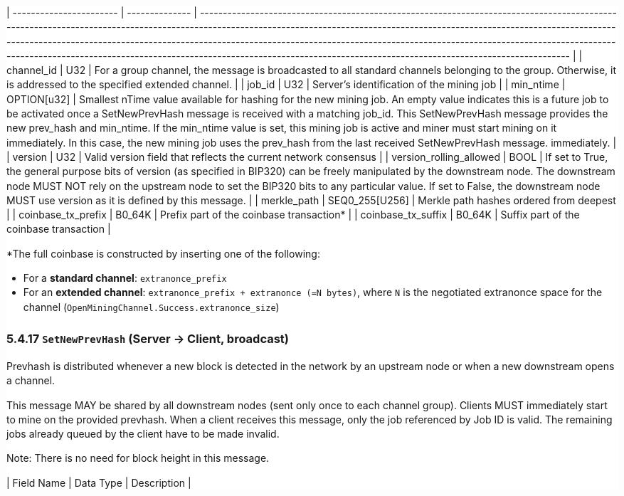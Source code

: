 | ----------------------- | -------------- | ------------------------------------------------------------------------------------------------------------------------------------------------------------------------------------------------------------------------------------------------------------------------------------------------------------------------------------------------------------------------------------------------------------------------------------------------------------------------------------------------ |
| channel_id              | U32            | For a group channel, the message is broadcasted to all standard channels belonging to the group. Otherwise, it is addressed to the specified extended channel.                                                                                                                                                                                                                                                                                                                                   |
| job_id                  | U32            | Server’s identification of the mining job                                                                                                                                                                                                                                                                                                                                                                                                                                                        |
| min_ntime               | OPTION[u32]    | Smallest nTime value available for hashing for the new mining job. An empty value indicates this is a future job to be activated once a SetNewPrevHash message is received with a matching job_id. This SetNewPrevHash message provides the new prev_hash and min_ntime. If the min_ntime value is set, this mining job is active and miner must start mining on it immediately. In this case, the new mining job uses the prev_hash from the last received SetNewPrevHash message. immediately. |
| version                 | U32            | Valid version field that reflects the current network consensus                                                                                                                                                                                                                                                                                                                                                                                                                                  |
| version_rolling_allowed | BOOL           | If set to True, the general purpose bits of version (as specified in BIP320) can be freely manipulated by the downstream node. The downstream node MUST NOT rely on the upstream node to set the BIP320 bits to any particular value. If set to False, the downstream node MUST use version as it is defined by this message.                                                                                                                                                                    |
| merkle_path             | SEQ0_255[U256] | Merkle path hashes ordered from deepest                                                                                                                                                                                                                                                                                                                                                                                                                                                          |
| coinbase_tx_prefix      | B0_64K         | Prefix part of the coinbase transaction\*                                                                                                                                                                                                                                                                                                                                                                                                                                                        |
| coinbase_tx_suffix      | B0_64K         | Suffix part of the coinbase transaction                                                                                                                                                                                                                                                                                                                                                                                                                                                          |

\*The full coinbase is constructed by inserting one of the following:

- For a **standard channel**: `extranonce_prefix`
- For an **extended channel**: `extranonce_prefix + extranonce (=N bytes)`, where `N` is the negotiated extranonce space for the channel (`OpenMiningChannel.Success.extranonce_size`)

### 5.4.17 `SetNewPrevHash` (Server -> Client, broadcast)

Prevhash is distributed whenever a new block is detected in the network by an upstream node or when a new downstream opens a channel.

This message MAY be shared by all downstream nodes (sent only once to each channel group).
Clients MUST immediately start to mine on the provided prevhash.
When a client receives this message, only the job referenced by Job ID is valid.
The remaining jobs already queued by the client have to be made invalid.

Note: There is no need for block height in this message.

| Field Name | Data Type | Description                                                                                                                                                                                                                                                                |